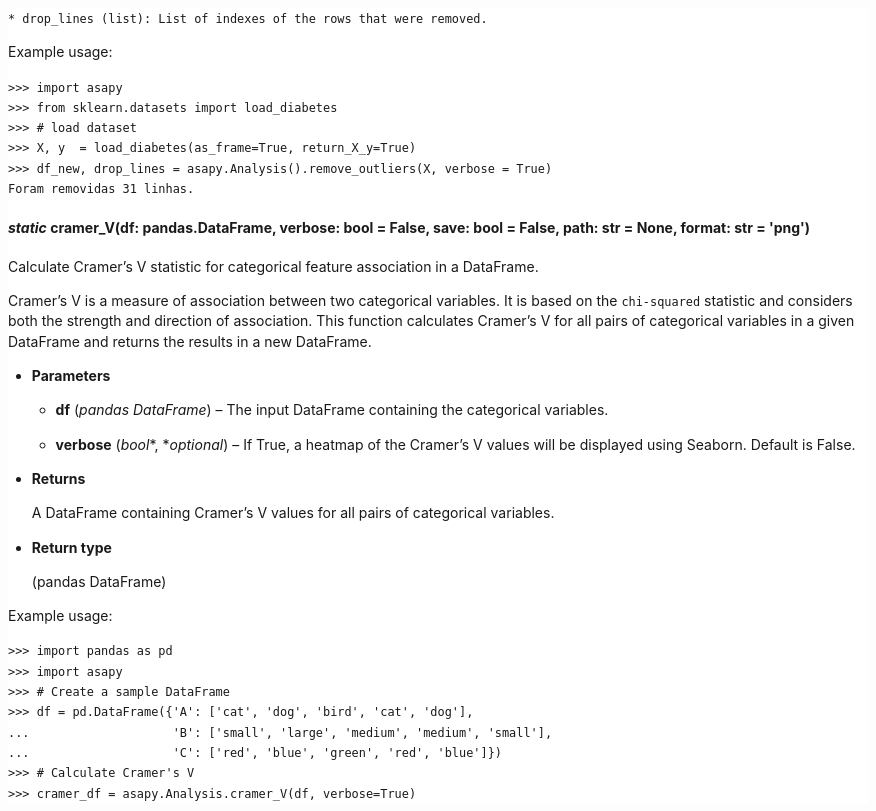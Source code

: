     * drop_lines (list): List of indexes of the rows that were removed.



Example usage:

```default
>>> import asapy
>>> from sklearn.datasets import load_diabetes
>>> # load dataset
>>> X, y  = load_diabetes(as_frame=True, return_X_y=True)
>>> df_new, drop_lines = asapy.Analysis().remove_outliers(X, verbose = True)
Foram removidas 31 linhas.
```


#### _static_ cramer_V(df: pandas.DataFrame, verbose: bool = False, save: bool = False, path: str = None, format: str = 'png')
Calculate Cramer’s V statistic for categorical feature association in a DataFrame.

Cramer’s V is a measure of association between two categorical variables. It is based on the `chi-squared` statistic
and considers both the strength and direction of association. This function calculates Cramer’s V for all pairs of
categorical variables in a given DataFrame and returns the results in a new DataFrame.


* **Parameters**

    
    * **df** (*pandas DataFrame*) – The input DataFrame containing the categorical variables.


    * **verbose** (*bool**, **optional*) – If True, a heatmap of the Cramer’s V values will be displayed using Seaborn. Default is False.



* **Returns**

    A DataFrame containing Cramer’s V values for all pairs of categorical variables.



* **Return type**

    (pandas DataFrame)


Example usage:

```default
>>> import pandas as pd
>>> import asapy
>>> # Create a sample DataFrame
>>> df = pd.DataFrame({'A': ['cat', 'dog', 'bird', 'cat', 'dog'],
...                    'B': ['small', 'large', 'medium', 'medium', 'small'],
...                    'C': ['red', 'blue', 'green', 'red', 'blue']})
>>> # Calculate Cramer's V
>>> cramer_df = asapy.Analysis.cramer_V(df, verbose=True)
```

